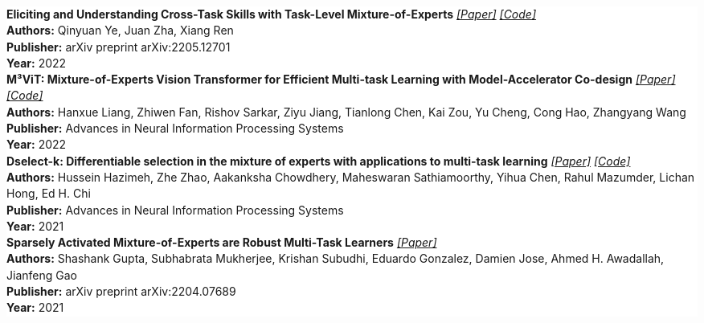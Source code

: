   <tr>
    <td style="width:50%">
      <b>Eliciting and Understanding Cross-Task Skills with Task-Level Mixture-of-Experts</b>
      <a href="https://arxiv.org/abs/2205.12701"><i>[Paper]</i></a> 
      <a href = "https://paperswithcode.com/paper/eliciting-transferability-in-multi-task#code"><i>[Code]</i></a><br>
      <b>Authors:</b> Qinyuan Ye, Juan Zha, Xiang Ren<br>
      <b>Publisher:</b> arXiv preprint arXiv:2205.12701 <br>
      <b>Year:</b> 2022 <br>
    </td>
    <!-- <td style="width:50%">
      <img src="img/pad_module.png" alt="Description of image" style="max-width:100%">
    </td> -->
  </tr>
  <tr>
    <td style="width:50%">
      <b>M³ViT: Mixture-of-Experts Vision Transformer for Efficient Multi-task Learning with Model-Accelerator Co-design</b>
      <a href="https://proceedings.neurips.cc/paper_files/paper/2022/hash/b653f34d576d1790481e3797cb740214-Abstract-Conference.html"><i>[Paper]</i></a> 
      <a href = "https://paperswithcode.com/paper/m-3-vit-mixture-of-experts-vision-transformer#code"><i>[Code]</i></a><br>
      <b>Authors:</b> Hanxue Liang, Zhiwen Fan, Rishov Sarkar, Ziyu Jiang, Tianlong Chen, Kai Zou, Yu Cheng, Cong Hao, Zhangyang Wang<br>
      <b>Publisher:</b> Advances in Neural Information Processing Systems <br>
      <b>Year:</b> 2022 <br>
    </td>
    <!-- <td style="width:50%">
      <img src="img/pad_module.png" alt="Description of image" style="max-width:100%">
    </td> -->
  </tr>
  <tr>
    <td style="width:50%">
      <b>Dselect-k: Differentiable selection in the mixture of experts with applications to multi-task learning</b> 
      <a href="https://proceedings.neurips.cc/paper_files/paper/2021/hash/f5ac21cd0ef1b88e9848571aeb53551a-Abstract.html"><i>[Paper]</i></a> 
      <a href = "https://paperswithcode.com/paper/dselect-k-differentiable-selection-in-the#code"><i>[Code]</i></a><br>
      <b>Authors:</b> Hussein Hazimeh, Zhe Zhao, Aakanksha Chowdhery, Maheswaran Sathiamoorthy, Yihua Chen, Rahul Mazumder, Lichan Hong, Ed H. Chi<br>
      <b>Publisher:</b> Advances in Neural Information Processing Systems <br>
      <b>Year:</b> 2021 <br>
    </td>
    <!-- <td style="width:50%">
      <img src="img/pad_module.png" alt="Description of image" style="max-width:100%">
    </td> -->
  </tr>
    <tr>
    <td style="width:50%">
      <b>Sparsely Activated Mixture-of-Experts are Robust Multi-Task Learners</b> 
      <a href="https://arxiv.org/abs/2204.07689"><i>[Paper]</i></a> 
      <!-- <a href = "https://paperswithcode.com/paper/dselect-k-differentiable-selection-in-the#code"><i>[Code]</i></a><br> -->
      <br>
      <b>Authors:</b> Shashank Gupta, Subhabrata Mukherjee, Krishan Subudhi, Eduardo Gonzalez, Damien Jose, Ahmed H. Awadallah, Jianfeng Gao<br>
      <b>Publisher:</b> arXiv preprint arXiv:2204.07689 <br>
      <b>Year:</b> 2021 <br>
    </td>
    <!-- <td style="width:50%">